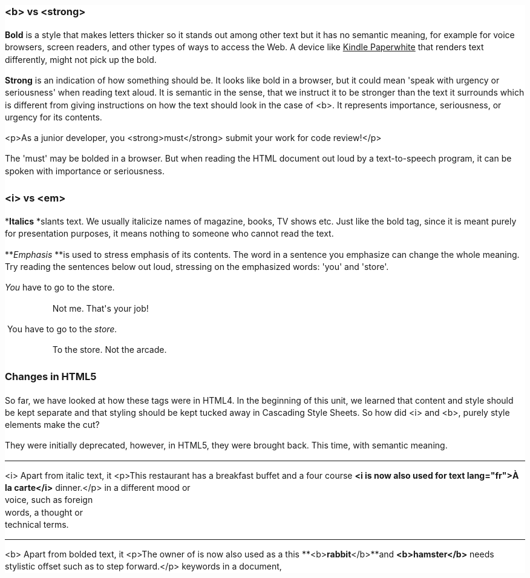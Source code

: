 ### \<b\> vs \<strong\>

**Bold** is a style that makes letters thicker so it stands out among
other text but it has no semantic meaning, for example for voice
browsers, screen readers, and other types of ways to access the Web. A
device like [Kindle
Paperwhite](https://en.wikipedia.org/wiki/Amazon_Kindle#Kindle_Paperwhite_.281st_generation.29) that
renders text differently, might not pick up the bold.

**Strong** is an indication of how something should be. It looks like
bold in a browser, but it could mean 'speak with urgency or seriousness'
when reading text aloud. It is semantic in the sense, that we instruct
it to be stronger than the text it surrounds which is different from
giving instructions on how the text should look in the case of \<b\>. It
represents importance, seriousness, or urgency for its contents.

\<p\>As a junior developer, you \<strong\>must\</strong\> submit your
work for code review!\</p\>

The \'must\' may be bolded in a browser. But when reading the HTML
document out loud by a text-to-speech program, it can be spoken with
importance or seriousness.

### \<i\> vs \<em\>

***Italics** *slants text. We usually italicize names of magazine,
books, TV shows etc. Just like the bold tag, since it is meant purely
for presentation purposes, it means nothing to someone who cannot read
the text.

***Emphasis* **is used to stress emphasis of its contents. The word in a
sentence you emphasize can change the whole meaning. Try reading the
sentences below out loud, stressing on the emphasized words: \'you\' and
\'store\'. 

*You* have to go to the store.

                    Not me. That's your job! 

 You have to go to the *store.*

                    To the store. Not the arcade.

### Changes in HTML5

So far, we have looked at how these tags were in HTML4. In the beginning
of this unit, we learned that content and style should be kept separate
and that styling should be kept tucked away in Cascading Style Sheets.
So how did \<i\> and \<b\>, purely style elements make the cut? 

They were initially deprecated, however, in HTML5, they were brought
back. This time, with semantic meaning. 

  --------------------------------------------------------------------------------------------------------
  \<i\>   Apart from italic text, it  \<p\>This restaurant has a breakfast buffet and a four course **\<i
          is now also used for text   lang=\"fr\"\>**À la carte**\</i\>** dinner.\</p\>
          in a different mood or      
          voice, such as foreign      
          words, a thought or         
          technical terms.            
  ------- --------------------------- --------------------------------------------------------------------
  \<b\>   Apart from bolded text, it  \<p\>The owner of
          is now also used as a       this **\<b\>**rabbit**\</b\>**and **\<b\>**hamster**\</b\>** needs
          stylistic offset such as    to step forward.\</p\>
          keywords in a document,     